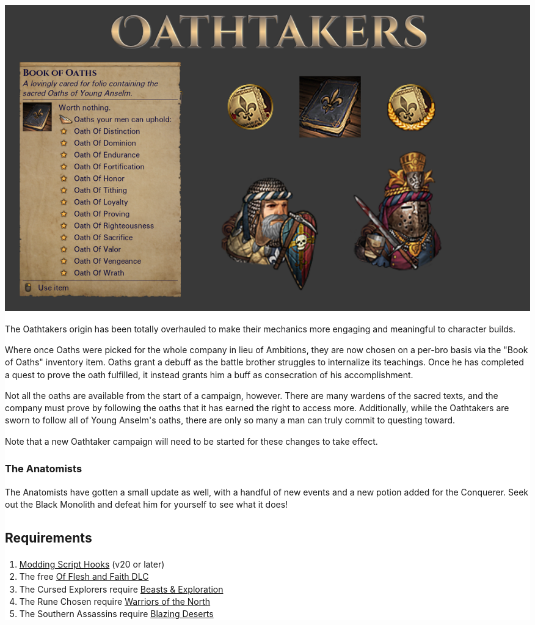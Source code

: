 <img src="./readme_assets/Oathtakers.png" width="1200">

The Oathtakers origin has been totally overhauled to make their mechanics more engaging and meaningful to character builds.

Where once Oaths were picked for the whole company in lieu of Ambitions, they are now chosen on a per-bro basis via the "Book of Oaths" inventory item. Oaths grant a debuff as the battle brother struggles to internalize its teachings. Once he has completed a quest to prove the oath fulfilled, it instead grants him a buff as consecration of his accomplishment.

Not all the oaths are available from the start of a campaign, however. There are many wardens of the sacred texts, and the company must prove by following the oaths that it has earned the right to access more. Additionally, while the Oathtakers are sworn to follow all of Young Anselm's oaths, there are only so many a man can truly commit to questing toward.

Note that a new Oathtaker campaign will need to be started for these changes to take effect.

### **The Anatomists**

The Anatomists have gotten a small update as well, with a handful of new events and a new potion added for the Conquerer. Seek out the Black Monolith and defeat him for yourself to see what it does!

## Requirements

1) [Modding Script Hooks](https://www.nexusmods.com/battlebrothers/mods/42) (v20 or later)
2) The free [Of Flesh and Faith DLC](http://battlebrothersgame.com/of-flesh-and-faith-release/)
3) The Cursed Explorers require [Beasts & Exploration](http://battlebrothersgame.com/beasts-exploration-release/)
4) The Rune Chosen require [Warriors of the North](http://battlebrothersgame.com/warriors-of-the-north-release/)
5) The Southern Assassins require [Blazing Deserts](http://battlebrothersgame.com/blazing-deserts-release/)
